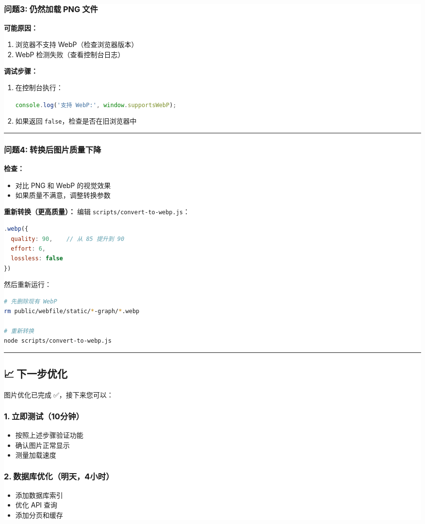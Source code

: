 
### 问题3: 仍然加载 PNG 文件

**可能原因：**
1. 浏览器不支持 WebP（检查浏览器版本）
2. WebP 检测失败（查看控制台日志）

**调试步骤：**
1. 在控制台执行：
   ```javascript
   console.log('支持 WebP:', window.supportsWebP);
   ```
2. 如果返回 `false`，检查是否在旧浏览器中

---

### 问题4: 转换后图片质量下降

**检查：**
- 对比 PNG 和 WebP 的视觉效果
- 如果质量不满意，调整转换参数

**重新转换（更高质量）：**
编辑 `scripts/convert-to-webp.js`：
```javascript
.webp({ 
  quality: 90,    // 从 85 提升到 90
  effort: 6,
  lossless: false 
})
```

然后重新运行：
```bash
# 先删除现有 WebP
rm public/webfile/static/*-graph/*.webp

# 重新转换
node scripts/convert-to-webp.js
```

---

## 📈 下一步优化

图片优化已完成 ✅，接下来您可以：

### 1. **立即测试**（10分钟）
   - 按照上述步骤验证功能
   - 确认图片正常显示
   - 测量加载速度

### 2. **数据库优化**（明天，4小时）
   - 添加数据库索引
   - 优化 API 查询
   - 添加分页和缓存
